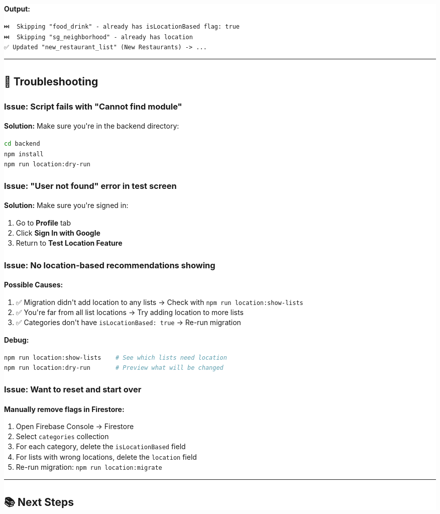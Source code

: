 **Output:**
```
⏭️  Skipping "food_drink" - already has isLocationBased flag: true
⏭️  Skipping "sg_neighborhood" - already has location
✅ Updated "new_restaurant_list" (New Restaurants) -> ...
```

---

## 🐛 Troubleshooting

### Issue: Script fails with "Cannot find module"

**Solution:** Make sure you're in the backend directory:
```bash
cd backend
npm install
npm run location:dry-run
```

### Issue: "User not found" error in test screen

**Solution:** Make sure you're signed in:
1. Go to **Profile** tab
2. Click **Sign In with Google**
3. Return to **Test Location Feature**

### Issue: No location-based recommendations showing

**Possible Causes:**
1. ✅ Migration didn't add location to any lists → Check with `npm run location:show-lists`
2. ✅ You're far from all list locations → Try adding location to more lists
3. ✅ Categories don't have `isLocationBased: true` → Re-run migration

**Debug:**
```bash
npm run location:show-lists    # See which lists need location
npm run location:dry-run       # Preview what will be changed
```

### Issue: Want to reset and start over

**Manually remove flags in Firestore:**
1. Open Firebase Console → Firestore
2. Select `categories` collection
3. For each category, delete the `isLocationBased` field
4. For lists with wrong locations, delete the `location` field
5. Re-run migration: `npm run location:migrate`

---

## 📚 Next Steps
